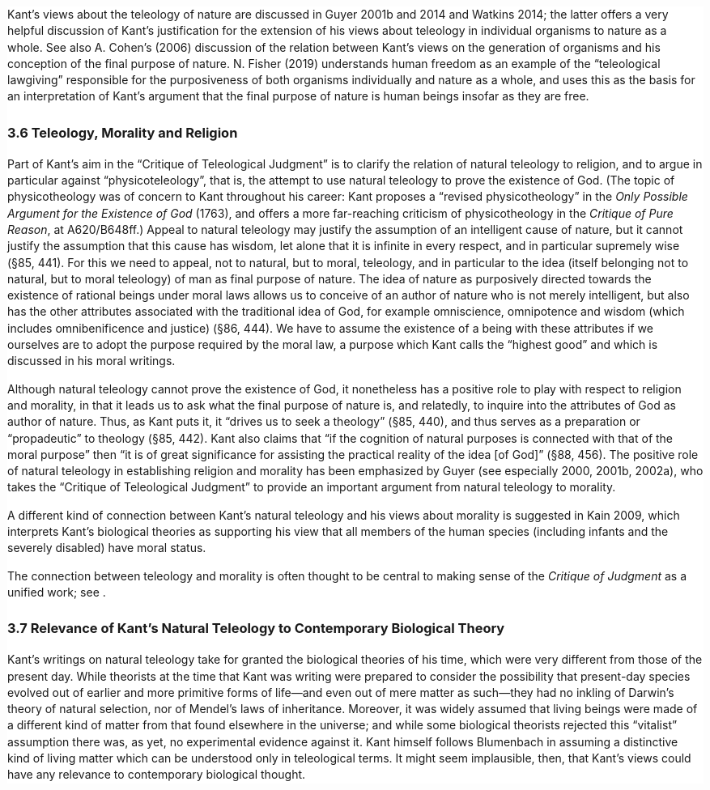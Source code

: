 Kant’s views about the teleology of nature are discussed in Guyer 2001b and 2014 and Watkins 2014; the latter offers a very helpful discussion of Kant’s justification for the extension of his views about teleology in individual organisms to nature as a whole. See also A. Cohen’s (2006) discussion of the relation between Kant’s views on the generation of organisms and his conception of the final purpose of nature. N. Fisher (2019) understands human freedom as an example of the “teleological lawgiving” responsible for the purposiveness of both organisms individually and nature as a whole, and uses this as the basis for an interpretation of Kant’s argument that the final purpose of nature is human beings insofar as they are free.

### 3.6 Teleology, Morality and Religion

Part of Kant’s aim in the “Critique of Teleological Judgment” is to clarify the relation of natural teleology to religion, and to argue in particular against “physicoteleology”, that is, the attempt to use natural teleology to prove the existence of God. (The topic of physicotheology was of concern to Kant throughout his career: Kant proposes a “revised physicotheology” in the _Only Possible Argument for the Existence of God_ (1763), and offers a more far-reaching criticism of physicotheology in the _Critique of Pure Reason_, at A620/B648ff.) Appeal to natural teleology may justify the assumption of an intelligent cause of nature, but it cannot justify the assumption that this cause has wisdom, let alone that it is infinite in every respect, and in particular supremely wise (§85, 441). For this we need to appeal, not to natural, but to moral, teleology, and in particular to the idea (itself belonging not to natural, but to moral teleology) of man as final purpose of nature. The idea of nature as purposively directed towards the existence of rational beings under moral laws allows us to conceive of an author of nature who is not merely intelligent, but also has the other attributes associated with the traditional idea of God, for example omniscience, omnipotence and wisdom (which includes omnibenificence and justice) (§86, 444). We have to assume the existence of a being with these attributes if we ourselves are to adopt the purpose required by the moral law, a purpose which Kant calls the “highest good” and which is discussed in his moral writings.

Although natural teleology cannot prove the existence of God, it nonetheless has a positive role to play with respect to religion and morality, in that it leads us to ask what the final purpose of nature is, and relatedly, to inquire into the attributes of God as author of nature. Thus, as Kant puts it, it “drives us to seek a theology” (§85, 440), and thus serves as a preparation or “propadeutic” to theology (§85, 442). Kant also claims that “if the cognition of natural purposes is connected with that of the moral purpose” then “it is of great significance for assisting the practical reality of the idea [of God]” (§88, 456). The positive role of natural teleology in establishing religion and morality has been emphasized by Guyer (see especially 2000, 2001b, 2002a), who takes the “Critique of Teleological Judgment” to provide an important argument from natural teleology to morality.

A different kind of connection between Kant’s natural teleology and his views about morality is suggested in Kain 2009, which interprets Kant’s biological theories as supporting his view that all members of the human species (including infants and the severely disabled) have moral status.

The connection between teleology and morality is often thought to be central to making sense of the _Critique of Judgment_ as a unified work; see .

### 3.7 Relevance of Kant’s Natural Teleology to Contemporary Biological Theory

Kant’s writings on natural teleology take for granted the biological theories of his time, which were very different from those of the present day. While theorists at the time that Kant was writing were prepared to consider the possibility that present-day species evolved out of earlier and more primitive forms of life—and even out of mere matter as such—they had no inkling of Darwin’s theory of natural selection, nor of Mendel’s laws of inheritance. Moreover, it was widely assumed that living beings were made of a different kind of matter from that found elsewhere in the universe; and while some biological theorists rejected this “vitalist” assumption there was, as yet, no experimental evidence against it. Kant himself follows Blumenbach in assuming a distinctive kind of living matter which can be understood only in teleological terms. It might seem implausible, then, that Kant’s views could have any relevance to contemporary biological thought.
